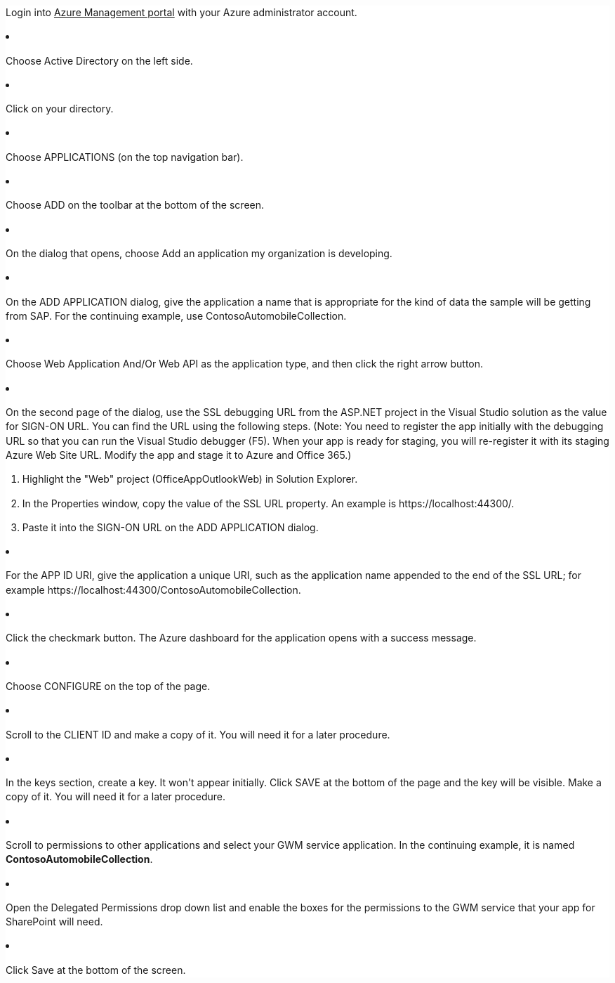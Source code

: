 <p>Login into <a href="https://manage.windowsazure.com/" target="_blank">Azure Management portal</a> with your Azure administrator account.</p>
</li><li>
<p>Choose <span class="ui">Active Directory</span> on the left side.</p>
</li><li>
<p>Click on your directory.</p>
</li><li>
<p>Choose <span class="ui">APPLICATIONS</span> (on the top navigation bar).</p>
</li><li>
<p>Choose <span class="ui">ADD</span> on the toolbar at the bottom of the screen.</p>
</li><li>
<p>On the dialog that opens, choose <span class="ui">Add an application my organization is developing</span>.</p>
</li><li>
<p>On the <span class="ui">ADD APPLICATION</span> dialog, give the application a name that is appropriate for the kind of data the sample will be getting from SAP. For the continuing example, use
<span class="input">ContosoAutomobileCollection</span>.</p>
</li><li>
<p>Choose <span class="ui">Web Application And/Or Web API</span> as the application type, and then click the right arrow button.</p>
</li><li>
<p>On the second page of the dialog, use the SSL debugging URL from the ASP.NET project in the Visual Studio solution as the value for
<span class="ui">SIGN-ON URL</span>. You can find the URL using the following steps. (<span class="label">Note:</span> You need to register the app initially with the debugging URL so that you can run the Visual Studio debugger (F5). When your app is ready
 for staging, you will re-register it with its staging Azure Web Site URL. Modify the app and stage it to Azure and Office 365.)</p>
<ol>
<li>
<p>Highlight the &quot;Web&quot; project (OfficeAppOutlookWeb) in <span class="ui">Solution Explorer</span>.</p>
</li><li>
<p>In the <span class="ui">Properties</span> window, copy the value of the <span class="ui">
SSL URL</span> property. An example is <span class="input">https://localhost:44300/</span>.</p>
</li><li>
<p>Paste it into the <span class="ui">SIGN-ON URL</span> on the <span class="ui">
ADD APPLICATION</span> dialog.</p>
</li></ol>
</li><li>
<p>For the <span class="ui">APP ID URI</span>, give the application a unique URI, such as the application name appended to the end of the SSL URL; for example
<span class="input">https://localhost:44300/ContosoAutomobileCollection</span>.</p>
</li><li>
<p>Click the checkmark button. The Azure dashboard for the application opens with a success message.</p>
</li><li>
<p>Choose <span class="ui">CONFIGURE</span> on the top of the page.</p>
</li><li>
<p>Scroll to the <span class="ui">CLIENT ID</span> and make a copy of it. You will need it for a later procedure.</p>
</li><li>
<p>In the <span class="ui">keys</span> section, create a key. It won't appear initially. Click
<span class="ui">SAVE</span> at the bottom of the page and the key will be visible. Make a copy of it. You will need it for a later procedure.</p>
</li><li>
<p>Scroll to <span class="ui">permissions to other applications</span> and select your GWM service application. In the continuing example, it is named
<strong>ContosoAutomobileCollection</strong>.</p>
</li><li>
<p>Open the <span class="ui">Delegated Permissions</span> drop down list and enable the boxes for the permissions to the GWM service that your app for SharePoint will need.</p>
</li><li>
<p>Click <span class="ui">Save</span> at the bottom of the screen.</p>